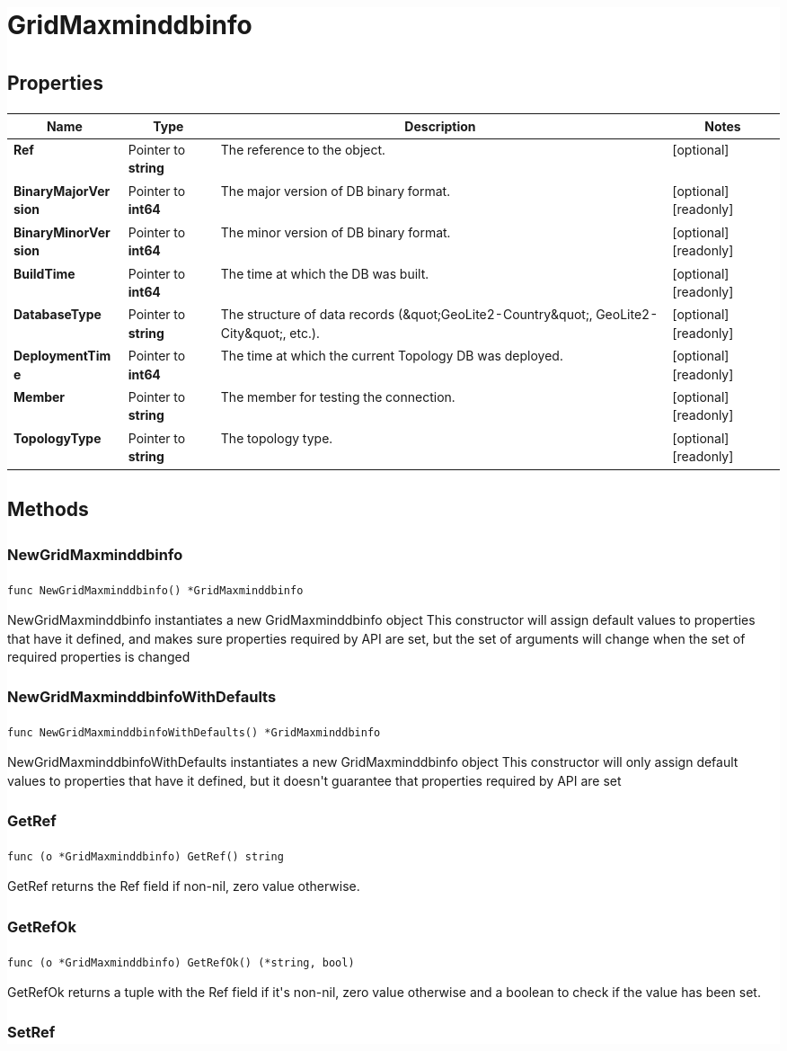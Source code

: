 # GridMaxminddbinfo

## Properties

Name | Type | Description | Notes
------------ | ------------- | ------------- | -------------
**Ref** | Pointer to **string** | The reference to the object. | [optional] 
**BinaryMajorVersion** | Pointer to **int64** | The major version of DB binary format. | [optional] [readonly] 
**BinaryMinorVersion** | Pointer to **int64** | The minor version of DB binary format. | [optional] [readonly] 
**BuildTime** | Pointer to **int64** | The time at which the DB was built. | [optional] [readonly] 
**DatabaseType** | Pointer to **string** | The structure of data records (\&quot;GeoLite2-Country\&quot;, GeoLite2-City\&quot;, etc.). | [optional] [readonly] 
**DeploymentTime** | Pointer to **int64** | The time at which the current Topology DB was deployed. | [optional] [readonly] 
**Member** | Pointer to **string** | The member for testing the connection. | [optional] [readonly] 
**TopologyType** | Pointer to **string** | The topology type. | [optional] [readonly] 

## Methods

### NewGridMaxminddbinfo

`func NewGridMaxminddbinfo() *GridMaxminddbinfo`

NewGridMaxminddbinfo instantiates a new GridMaxminddbinfo object
This constructor will assign default values to properties that have it defined,
and makes sure properties required by API are set, but the set of arguments
will change when the set of required properties is changed

### NewGridMaxminddbinfoWithDefaults

`func NewGridMaxminddbinfoWithDefaults() *GridMaxminddbinfo`

NewGridMaxminddbinfoWithDefaults instantiates a new GridMaxminddbinfo object
This constructor will only assign default values to properties that have it defined,
but it doesn't guarantee that properties required by API are set

### GetRef

`func (o *GridMaxminddbinfo) GetRef() string`

GetRef returns the Ref field if non-nil, zero value otherwise.

### GetRefOk

`func (o *GridMaxminddbinfo) GetRefOk() (*string, bool)`

GetRefOk returns a tuple with the Ref field if it's non-nil, zero value otherwise
and a boolean to check if the value has been set.

### SetRef
